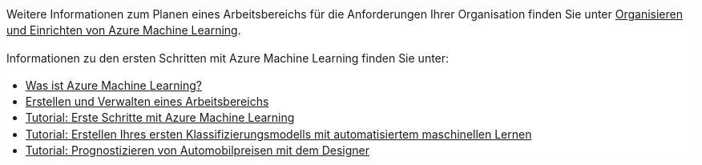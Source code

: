 Weitere Informationen zum Planen eines Arbeitsbereichs für die Anforderungen Ihrer Organisation finden Sie unter [Organisieren und Einrichten von Azure Machine Learning](/azure/cloud-adoption-framework/ready/azure-best-practices/ai-machine-learning-resource-organization).

Informationen zu den ersten Schritten mit Azure Machine Learning finden Sie unter:

+ [Was ist Azure Machine Learning?](overview-what-is-azure-machine-learning.md)
+ [Erstellen und Verwalten eines Arbeitsbereichs](how-to-manage-workspace.md)
+ [Tutorial: Erste Schritte mit Azure Machine Learning](quickstart-create-resources.md)
+ [Tutorial: Erstellen Ihres ersten Klassifizierungsmodells mit automatisiertem maschinellen Lernen](tutorial-first-experiment-automated-ml.md) 
+ [Tutorial: Prognostizieren von Automobilpreisen mit dem Designer](tutorial-designer-automobile-price-train-score.md)
